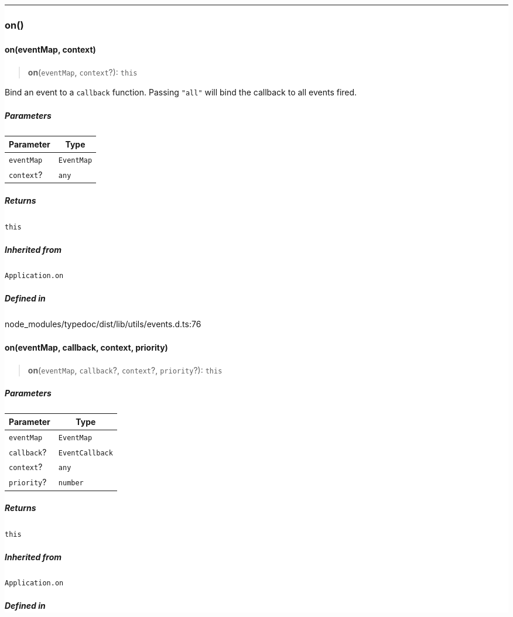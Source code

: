***

### on()

#### on(eventMap, context)

> **on**(`eventMap`, `context`?): `this`

Bind an event to a `callback` function. Passing `"all"` will bind
the callback to all events fired.

##### Parameters

| Parameter  | Type       |
| ---------- | ---------- |
| `eventMap` | `EventMap` |
| `context`? | `any`      |

##### Returns

`this`

##### Inherited from

`Application.on`

##### Defined in

node\_modules/typedoc/dist/lib/utils/events.d.ts:76

#### on(eventMap, callback, context, priority)

> **on**(`eventMap`, `callback`?, `context`?, `priority`?): `this`

##### Parameters

| Parameter   | Type            |
| ----------- | --------------- |
| `eventMap`  | `EventMap`      |
| `callback`? | `EventCallback` |
| `context`?  | `any`           |
| `priority`? | `number`        |

##### Returns

`this`

##### Inherited from

`Application.on`

##### Defined in
